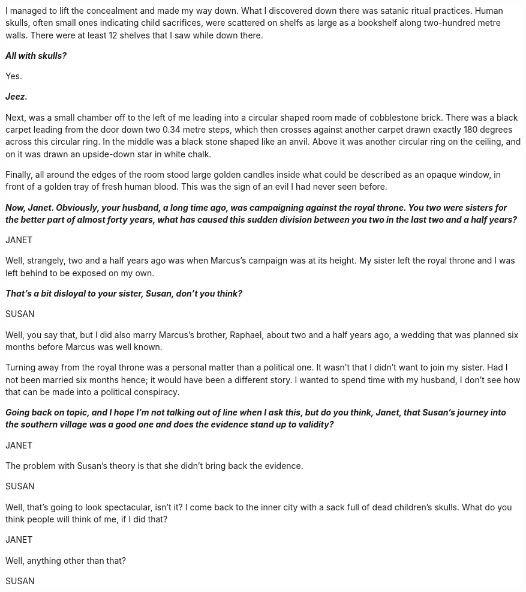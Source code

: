 I managed to lift the concealment and made my way down. What I discovered down there was satanic ritual practices. Human skulls, often small ones indicating child sacrifices, were scattered on shelfs as large as a bookshelf along two-hundred metre walls. There were at least 12 shelves that I saw while down there.

**_All with skulls?_**

Yes.

**_Jeez._**

Next, was a small chamber off to the left of me leading into a circular shaped room made of cobblestone brick. There was a black carpet leading from the door down two 0.34 metre steps, which then crosses against another carpet drawn exactly 180 degrees across this circular ring. In the middle was a black stone shaped like an anvil. Above it was another circular ring on the ceiling, and on it was drawn an upside-down star in white chalk.

Finally, all around the edges of the room stood large golden candles inside what could be described as an opaque window, in front of a golden tray of fresh human blood. This was the sign of an evil I had never seen before.

**_Now, Janet. Obviously, your husband, a long time ago, was campaigning against the royal throne. You two were sisters for the better part of almost forty years, what has caused this sudden division between you two in the last two and a half years?_**

JANET

Well, strangely, two and a half years ago was when Marcus’s campaign was at its height. My sister left the royal throne and I was left behind to be exposed on my own.

**_That’s a bit disloyal to your sister, Susan, don’t you think?_**

SUSAN

Well, you say that, but I did also marry Marcus’s brother, Raphael, about two and a half years ago, a wedding that was planned six months before Marcus was well known.

Turning away from the royal throne was a personal matter than a political one. It wasn’t that I didn’t want to join my sister. Had I not been married six months hence; it would have been a different story. I wanted to spend time with my husband, I don’t see how that can be made into a political conspiracy.

**_Going back on topic, and I hope I’m not talking out of line when I ask this, but do you think, Janet, that Susan’s journey into the southern village was a good one and does the evidence stand up to validity?_**

JANET

The problem with Susan’s theory is that she didn’t bring back the evidence.

SUSAN

Well, that’s going to look spectacular, isn’t it? I come back to the inner city with a sack full of dead children’s skulls. What do you think people will think of me, if I did that?

JANET

Well, anything other than that?

SUSAN
